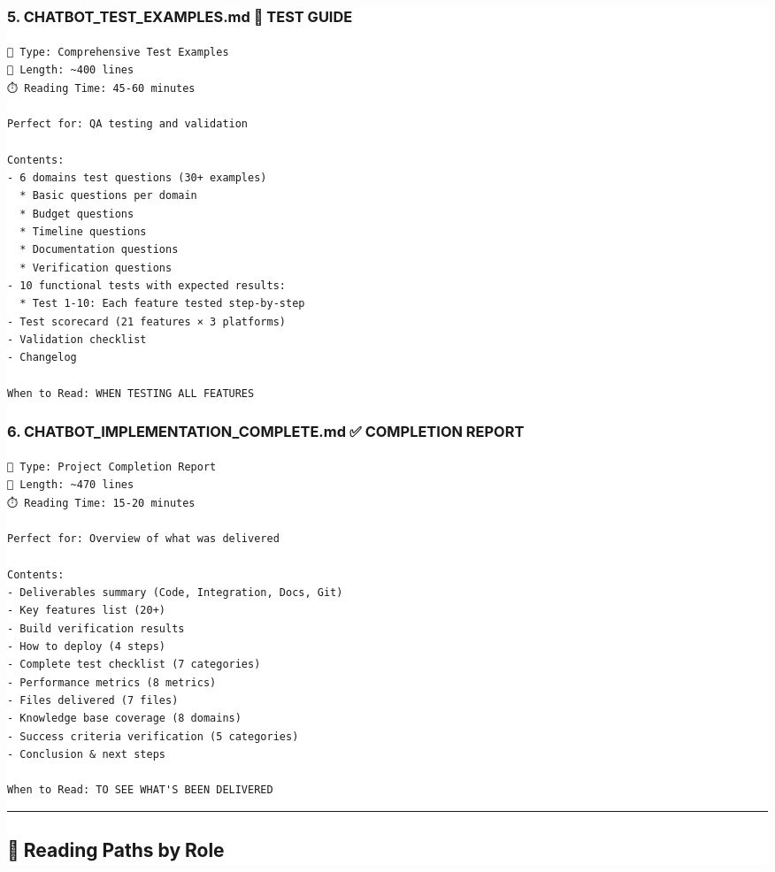 ### 5. **CHATBOT_TEST_EXAMPLES.md** 🧪 TEST GUIDE
```
📄 Type: Comprehensive Test Examples
📏 Length: ~400 lines
⏱️ Reading Time: 45-60 minutes

Perfect for: QA testing and validation

Contents:
- 6 domains test questions (30+ examples)
  * Basic questions per domain
  * Budget questions
  * Timeline questions
  * Documentation questions
  * Verification questions
- 10 functional tests with expected results:
  * Test 1-10: Each feature tested step-by-step
- Test scorecard (21 features × 3 platforms)
- Validation checklist
- Changelog

When to Read: WHEN TESTING ALL FEATURES
```

### 6. **CHATBOT_IMPLEMENTATION_COMPLETE.md** ✅ COMPLETION REPORT
```
📄 Type: Project Completion Report
📏 Length: ~470 lines
⏱️ Reading Time: 15-20 minutes

Perfect for: Overview of what was delivered

Contents:
- Deliverables summary (Code, Integration, Docs, Git)
- Key features list (20+)
- Build verification results
- How to deploy (4 steps)
- Complete test checklist (7 categories)
- Performance metrics (8 metrics)
- Files delivered (7 files)
- Knowledge base coverage (8 domains)
- Success criteria verification (5 categories)
- Conclusion & next steps

When to Read: TO SEE WHAT'S BEEN DELIVERED
```

---

## 🎯 Reading Paths by Role
